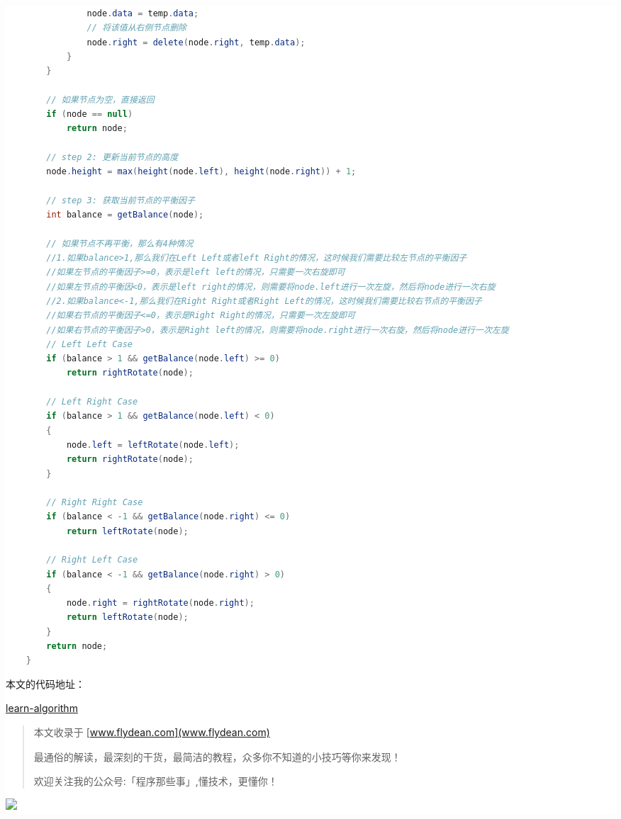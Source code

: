 ~~~java
                node.data = temp.data;
                // 将该值从右侧节点删除
                node.right = delete(node.right, temp.data);
            }
        }

        // 如果节点为空，直接返回
        if (node == null)
            return node;

        // step 2: 更新当前节点的高度
        node.height = max(height(node.left), height(node.right)) + 1;

        // step 3: 获取当前节点的平衡因子
        int balance = getBalance(node);

        // 如果节点不再平衡，那么有4种情况
        //1.如果balance>1,那么我们在Left Left或者left Right的情况，这时候我们需要比较左节点的平衡因子
        //如果左节点的平衡因子>=0，表示是left left的情况，只需要一次右旋即可
        //如果左节点的平衡因<0，表示是left right的情况，则需要将node.left进行一次左旋，然后将node进行一次右旋
        //2.如果balance<-1,那么我们在Right Right或者Right Left的情况，这时候我们需要比较右节点的平衡因子
        //如果右节点的平衡因子<=0，表示是Right Right的情况，只需要一次左旋即可
        //如果右节点的平衡因子>0，表示是Right left的情况，则需要将node.right进行一次右旋，然后将node进行一次左旋
        // Left Left Case
        if (balance > 1 && getBalance(node.left) >= 0)
            return rightRotate(node);

        // Left Right Case
        if (balance > 1 && getBalance(node.left) < 0)
        {
            node.left = leftRotate(node.left);
            return rightRotate(node);
        }

        // Right Right Case
        if (balance < -1 && getBalance(node.right) <= 0)
            return leftRotate(node);

        // Right Left Case
        if (balance < -1 && getBalance(node.right) > 0)
        {
            node.right = rightRotate(node.right);
            return leftRotate(node);
        }
        return node;
    }
~~~

本文的代码地址：

[learn-algorithm](https://github.com/ddean2009/learn-algorithm/tree/master/tree)

> 本文收录于 [www.flydean.com](www.flydean.com)
>
> 最通俗的解读，最深刻的干货，最简洁的教程，众多你不知道的小技巧等你来发现！
> 
> 欢迎关注我的公众号:「程序那些事」,懂技术，更懂你！

![](https://img-blog.csdnimg.cn/20200709152618916.png)